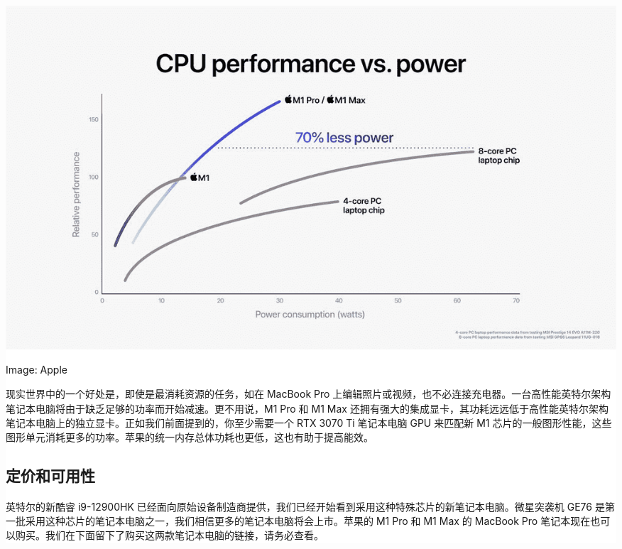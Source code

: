  <picture>![Apple M1 Pro and M1 Max CPU performance compared to Intel-based PCs](img/a7f5890358abd7f0cbb4a47fd8758f29.png)</picture> 

Image: Apple

现实世界中的一个好处是，即使是最消耗资源的任务，如在 MacBook Pro 上编辑照片或视频，也不必连接充电器。一台高性能英特尔架构笔记本电脑将由于缺乏足够的功率而开始减速。更不用说，M1 Pro 和 M1 Max 还拥有强大的集成显卡，其功耗远远低于高性能英特尔架构笔记本电脑上的独立显卡。正如我们前面提到的，你至少需要一个 RTX 3070 Ti 笔记本电脑 GPU 来匹配新 M1 芯片的一般图形性能，这些图形单元消耗更多的功率。苹果的统一内存总体功耗也更低，这也有助于提高能效。

## 定价和可用性

英特尔的新酷睿 i9-12900HK 已经面向原始设备制造商提供，我们已经开始看到采用这种特殊芯片的新笔记本电脑。微星突袭机 GE76 是第一批采用这种芯片的笔记本电脑之一，我们相信更多的笔记本电脑将会上市。苹果的 M1 Pro 和 M1 Max 的 MacBook Pro 笔记本现在也可以购买。我们在下面留下了购买这两款笔记本电脑的链接，请务必查看。
